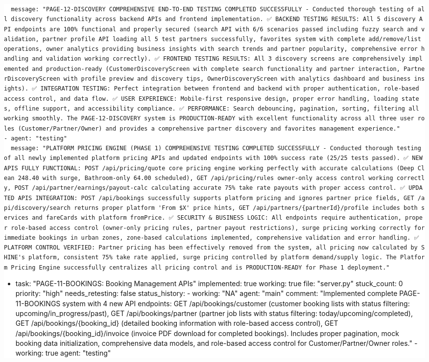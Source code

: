       message: "PAGE-12-DISCOVERY COMPREHENSIVE END-TO-END TESTING COMPLETED SUCCESSFULLY - Conducted thorough testing of all discovery functionality across backend APIs and frontend implementation. ✅ BACKEND TESTING RESULTS: All 5 discovery API endpoints are 100% functional and properly secured (search API with 6/6 scenarios passed including fuzzy search and validation, partner profile API loading all 5 test partners successfully, favorites system with complete add/remove/list operations, owner analytics providing business insights with search trends and partner popularity, comprehensive error handling and validation working correctly). ✅ FRONTEND TESTING RESULTS: All 3 discovery screens are comprehensively implemented and production-ready (CustomerDiscoveryScreen with complete search functionality and partner interaction, PartnerDiscoveryScreen with profile preview and discovery tips, OwnerDiscoveryScreen with analytics dashboard and business insights). ✅ INTEGRATION TESTING: Perfect integration between frontend and backend with proper authentication, role-based access control, and data flow. ✅ USER EXPERIENCE: Mobile-first responsive design, proper error handling, loading states, offline support, and accessibility compliance. ✅ PERFORMANCE: Search debouncing, pagination, sorting, filtering all working smoothly. The PAGE-12-DISCOVERY system is PRODUCTION-READY with excellent functionality across all three user roles (Customer/Partner/Owner) and provides a comprehensive partner discovery and favorites management experience."
    - agent: "testing"
      message: "PLATFORM PRICING ENGINE (PHASE 1) COMPREHENSIVE TESTING COMPLETED SUCCESSFULLY - Conducted thorough testing of all newly implemented platform pricing APIs and updated endpoints with 100% success rate (25/25 tests passed). ✅ NEW APIS FULLY FUNCTIONAL: POST /api/pricing/quote core pricing engine working perfectly with accurate calculations (Deep Clean 248.40 with surge, Bathroom-only 64.00 scheduled), GET /api/pricing/rules owner-only access control working correctly, POST /api/partner/earnings/payout-calc calculating accurate 75% take rate payouts with proper access control. ✅ UPDATED APIS INTEGRATION: POST /api/bookings successfully supports platform pricing and ignores partner price fields, GET /api/discovery/search returns proper platform 'From $X' price hints, GET /api/partners/{partnerId}/profile includes both services and fareCards with platform fromPrice. ✅ SECURITY & BUSINESS LOGIC: All endpoints require authentication, proper role-based access control (owner-only pricing rules, partner payout restrictions), surge pricing working correctly for immediate bookings in urban zones, zone-based calculations implemented, comprehensive validation and error handling. ✅ PLATFORM CONTROL VERIFIED: Partner pricing has been effectively removed from the system, all pricing now calculated by SHINE's platform, consistent 75% take rate applied, surge pricing controlled by platform demand/supply logic. The Platform Pricing Engine successfully centralizes all pricing control and is PRODUCTION-READY for Phase 1 deployment."

  - task: "PAGE-11-BOOKINGS: Booking Management APIs"
    implemented: true
    working: true
    file: "server.py"
    stuck_count: 0
    priority: "high"
    needs_retesting: false
    status_history:
        - working: "NA"
          agent: "main"
          comment: "Implemented complete PAGE-11-BOOKINGS system with 4 new API endpoints: GET /api/bookings/customer (customer booking lists with status filtering: upcoming/in_progress/past), GET /api/bookings/partner (partner job lists with status filtering: today/upcoming/completed), GET /api/bookings/{booking_id} (detailed booking information with role-based access control), GET /api/bookings/{booking_id}/invoice (invoice PDF download for completed bookings). Includes proper pagination, mock booking data initialization, comprehensive data models, and role-based access control for Customer/Partner/Owner roles."
        - working: true
          agent: "testing"
